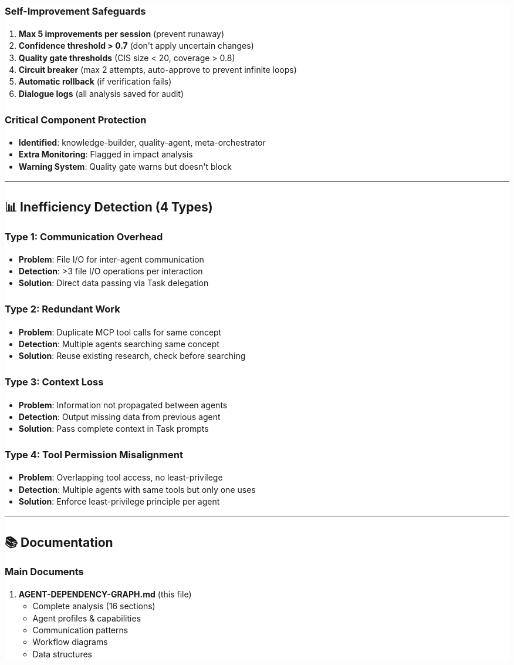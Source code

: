 ### Self-Improvement Safeguards
1. **Max 5 improvements per session** (prevent runaway)
2. **Confidence threshold > 0.7** (don't apply uncertain changes)
3. **Quality gate thresholds** (CIS size < 20, coverage > 0.8)
4. **Circuit breaker** (max 2 attempts, auto-approve to prevent infinite loops)
5. **Automatic rollback** (if verification fails)
6. **Dialogue logs** (all analysis saved for audit)

### Critical Component Protection
- **Identified**: knowledge-builder, quality-agent, meta-orchestrator
- **Extra Monitoring**: Flagged in impact analysis
- **Warning System**: Quality gate warns but doesn't block

---

## 📊 Inefficiency Detection (4 Types)

### Type 1: Communication Overhead
- **Problem**: File I/O for inter-agent communication
- **Detection**: >3 file I/O operations per interaction
- **Solution**: Direct data passing via Task delegation

### Type 2: Redundant Work
- **Problem**: Duplicate MCP tool calls for same concept
- **Detection**: Multiple agents searching same concept
- **Solution**: Reuse existing research, check before searching

### Type 3: Context Loss
- **Problem**: Information not propagated between agents
- **Detection**: Output missing data from previous agent
- **Solution**: Pass complete context in Task prompts

### Type 4: Tool Permission Misalignment
- **Problem**: Overlapping tool access, no least-privilege
- **Detection**: Multiple agents with same tools but only one uses
- **Solution**: Enforce least-privilege principle per agent

---

## 📚 Documentation

### Main Documents
1. **AGENT-DEPENDENCY-GRAPH.md** (this file)
   - Complete analysis (16 sections)
   - Agent profiles & capabilities
   - Communication patterns
   - Workflow diagrams
   - Data structures
